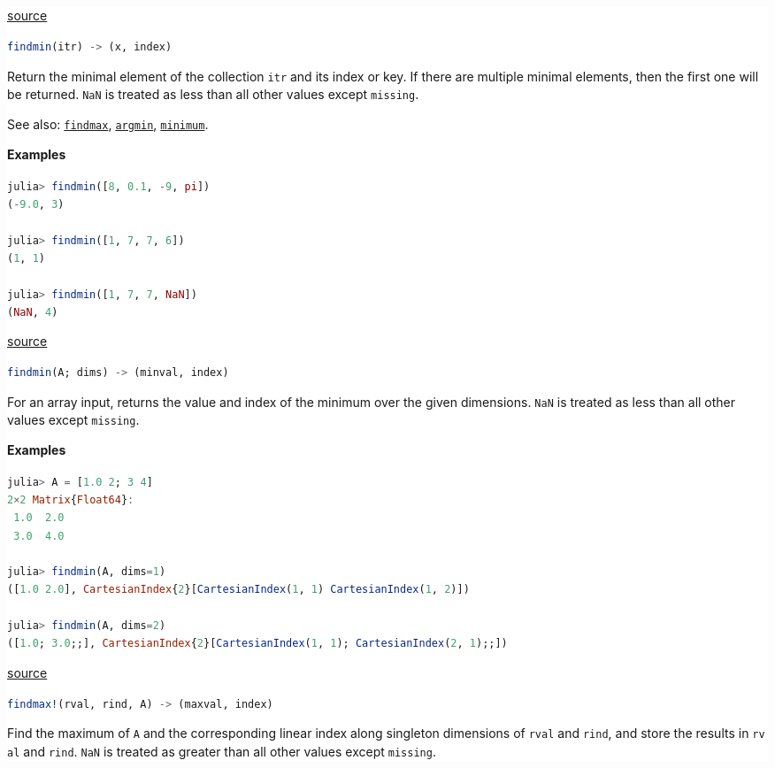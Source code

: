 [source](https://github.com/JuliaLang/julia/blob/17cfb8e65ead377bf1b4598d8a9869144142c84e/base/reduce.jl#L921-L951)
```julia
findmin(itr) -> (x, index)
```
Return the minimal element of the collection `itr` and its index or key. If there are multiple minimal elements, then the first one will be returned. `NaN` is treated as less than all other values except `missing`.

See also: [`findmax`](https://docs.julialang.org/#Base.findmax), [`argmin`](https://docs.julialang.org/#Base.argmin), [`minimum`](https://docs.julialang.org/#Base.minimum).

**Examples**


```julia
julia> findmin([8, 0.1, -9, pi])
(-9.0, 3)

julia> findmin([1, 7, 7, 6])
(1, 1)

julia> findmin([1, 7, 7, NaN])
(NaN, 4)
```
[source](https://github.com/JuliaLang/julia/blob/17cfb8e65ead377bf1b4598d8a9869144142c84e/base/reduce.jl#L955-L976)
```julia
findmin(A; dims) -> (minval, index)
```
For an array input, returns the value and index of the minimum over the given dimensions. `NaN` is treated as less than all other values except `missing`.

**Examples**


```julia
julia> A = [1.0 2; 3 4]
2×2 Matrix{Float64}:
 1.0  2.0
 3.0  4.0

julia> findmin(A, dims=1)
([1.0 2.0], CartesianIndex{2}[CartesianIndex(1, 1) CartesianIndex(1, 2)])

julia> findmin(A, dims=2)
([1.0; 3.0;;], CartesianIndex{2}[CartesianIndex(1, 1); CartesianIndex(2, 1);;])
```
[source](https://github.com/JuliaLang/julia/blob/17cfb8e65ead377bf1b4598d8a9869144142c84e/base/reducedim.jl#L1092-L1111)
```julia
findmax!(rval, rind, A) -> (maxval, index)
```
Find the maximum of `A` and the corresponding linear index along singleton dimensions of `rval` and `rind`, and store the results in `rval` and `rind`. `NaN` is treated as greater than all other values except `missing`.
